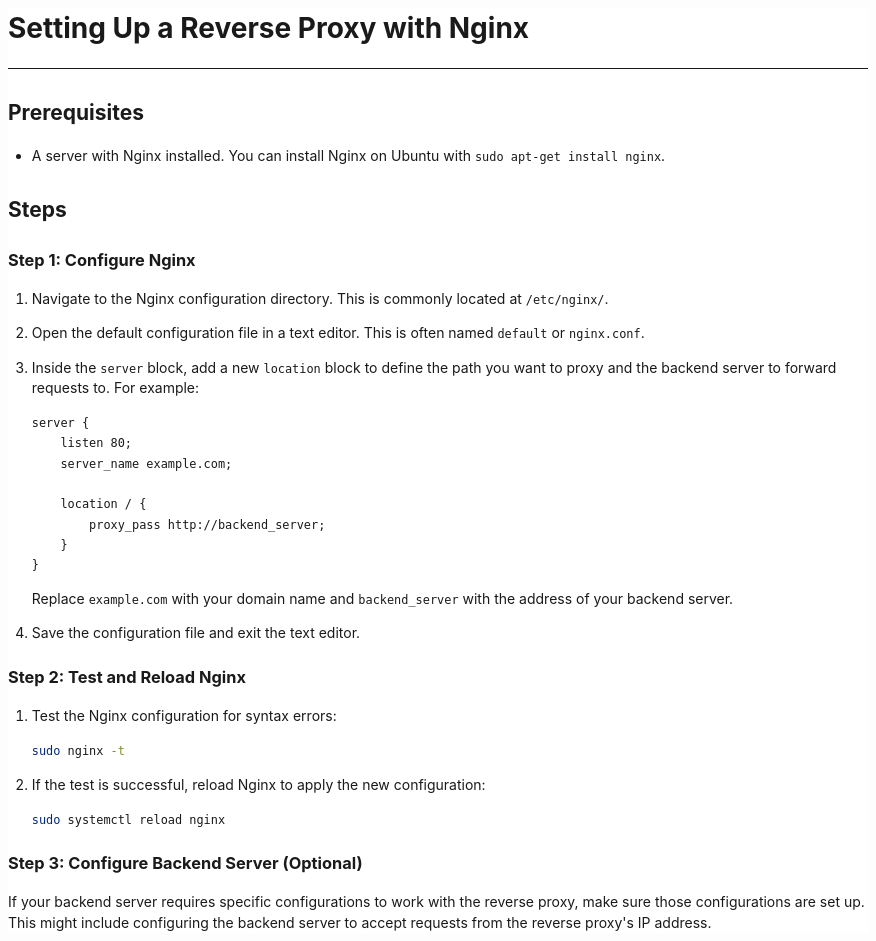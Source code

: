 # Setting Up a Reverse Proxy with Nginx
----
## Prerequisites

- A server with Nginx installed. You can install Nginx on Ubuntu with `sudo apt-get install nginx`.

## Steps

### Step 1: Configure Nginx

1. Navigate to the Nginx configuration directory. This is commonly located at `/etc/nginx/`.

2. Open the default configuration file in a text editor. This is often named `default` or `nginx.conf`.

3. Inside the `server` block, add a new `location` block to define the path you want to proxy and the backend server to forward requests to. For example:

    ```nginx
    server {
        listen 80;
        server_name example.com;

        location / {
            proxy_pass http://backend_server;
        }
    }
    ```

    Replace `example.com` with your domain name and `backend_server` with the address of your backend server.

4. Save the configuration file and exit the text editor.

### Step 2: Test and Reload Nginx

1. Test the Nginx configuration for syntax errors:

    ```bash
    sudo nginx -t
    ```

2. If the test is successful, reload Nginx to apply the new configuration:

    ```bash
    sudo systemctl reload nginx
    ```

### Step 3: Configure Backend Server (Optional)

If your backend server requires specific configurations to work with the reverse proxy, make sure those configurations are set up. This might include configuring the backend server to accept requests from the reverse proxy's IP address.
